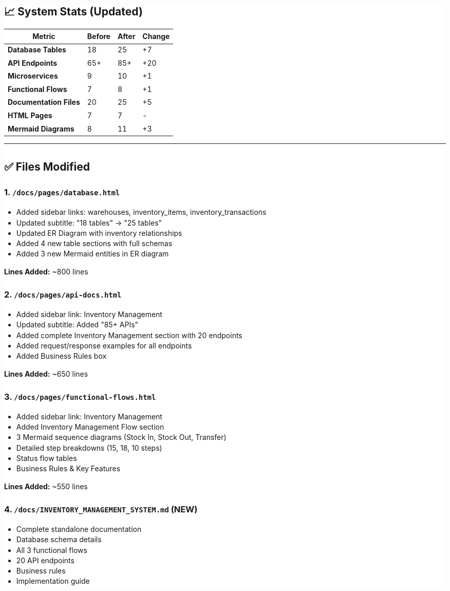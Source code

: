 
## 📈 System Stats (Updated)

| Metric | Before | After | Change |
|--------|--------|-------|--------|
| **Database Tables** | 18 | 25 | +7 |
| **API Endpoints** | 65+ | 85+ | +20 |
| **Microservices** | 9 | 10 | +1 |
| **Functional Flows** | 7 | 8 | +1 |
| **Documentation Files** | 20 | 25 | +5 |
| **HTML Pages** | 7 | 7 | - |
| **Mermaid Diagrams** | 8 | 11 | +3 |

---

## ✅ Files Modified

### 1. `/docs/pages/database.html`
- Added sidebar links: warehouses, inventory_items, inventory_transactions
- Updated subtitle: "18 tables" → "25 tables"
- Updated ER Diagram with inventory relationships
- Added 4 new table sections with full schemas
- Added 3 new Mermaid entities in ER diagram

**Lines Added:** ~800 lines

### 2. `/docs/pages/api-docs.html`
- Added sidebar link: Inventory Management
- Updated subtitle: Added "85+ APIs"
- Added complete Inventory Management section with 20 endpoints
- Added request/response examples for all endpoints
- Added Business Rules box

**Lines Added:** ~650 lines

### 3. `/docs/pages/functional-flows.html`
- Added sidebar link: Inventory Management
- Added Inventory Management Flow section
- 3 Mermaid sequence diagrams (Stock In, Stock Out, Transfer)
- Detailed step breakdowns (15, 18, 10 steps)
- Status flow tables
- Business Rules & Key Features

**Lines Added:** ~550 lines

### 4. `/docs/INVENTORY_MANAGEMENT_SYSTEM.md` (NEW)
- Complete standalone documentation
- Database schema details
- All 3 functional flows
- 20 API endpoints
- Business rules
- Implementation guide
